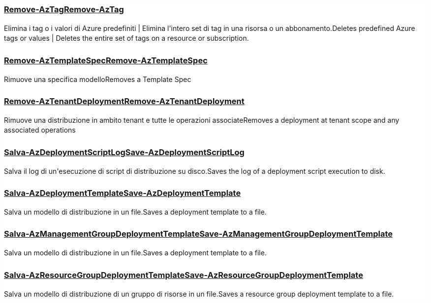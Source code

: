 ### [<span data-ttu-id="29463-305">Remove-AzTag</span><span class="sxs-lookup"><span data-stu-id="29463-305">Remove-AzTag</span></span>](Remove-AzTag.md)
<span data-ttu-id="29463-306">Elimina i tag o i valori di Azure predefiniti | Elimina l'intero set di tag in una risorsa o un abbonamento.</span><span class="sxs-lookup"><span data-stu-id="29463-306">Deletes predefined Azure tags or values | Deletes the entire set of tags on a resource or subscription.</span></span>

### [<span data-ttu-id="29463-307">Remove-AzTemplateSpec</span><span class="sxs-lookup"><span data-stu-id="29463-307">Remove-AzTemplateSpec</span></span>](Remove-AzTemplateSpec.md)
<span data-ttu-id="29463-308">Rimuove una specifica modello</span><span class="sxs-lookup"><span data-stu-id="29463-308">Removes a Template Spec</span></span>

### [<span data-ttu-id="29463-309">Remove-AzTenantDeployment</span><span class="sxs-lookup"><span data-stu-id="29463-309">Remove-AzTenantDeployment</span></span>](Remove-AzTenantDeployment.md)
<span data-ttu-id="29463-310">Rimuove una distribuzione in ambito tenant e tutte le operazioni associate</span><span class="sxs-lookup"><span data-stu-id="29463-310">Removes a deployment at tenant scope and any associated operations</span></span>

### [<span data-ttu-id="29463-311">Salva-AzDeploymentScriptLog</span><span class="sxs-lookup"><span data-stu-id="29463-311">Save-AzDeploymentScriptLog</span></span>](Save-AzDeploymentScriptLog.md)
<span data-ttu-id="29463-312">Salva il log di un'esecuzione di script di distribuzione su disco.</span><span class="sxs-lookup"><span data-stu-id="29463-312">Saves the log of a deployment script execution to disk.</span></span>

### [<span data-ttu-id="29463-313">Salva-AzDeploymentTemplate</span><span class="sxs-lookup"><span data-stu-id="29463-313">Save-AzDeploymentTemplate</span></span>](Save-AzDeploymentTemplate.md)
<span data-ttu-id="29463-314">Salva un modello di distribuzione in un file.</span><span class="sxs-lookup"><span data-stu-id="29463-314">Saves a deployment template to a file.</span></span>

### [<span data-ttu-id="29463-315">Salva-AzManagementGroupDeploymentTemplate</span><span class="sxs-lookup"><span data-stu-id="29463-315">Save-AzManagementGroupDeploymentTemplate</span></span>](Save-AzManagementGroupDeploymentTemplate.md)
<span data-ttu-id="29463-316">Salva un modello di distribuzione in un file.</span><span class="sxs-lookup"><span data-stu-id="29463-316">Saves a deployment template to a file.</span></span>

### [<span data-ttu-id="29463-317">Salva-AzResourceGroupDeploymentTemplate</span><span class="sxs-lookup"><span data-stu-id="29463-317">Save-AzResourceGroupDeploymentTemplate</span></span>](Save-AzResourceGroupDeploymentTemplate.md)
<span data-ttu-id="29463-318">Salva un modello di distribuzione di un gruppo di risorse in un file.</span><span class="sxs-lookup"><span data-stu-id="29463-318">Saves a resource group deployment template to a file.</span></span>
